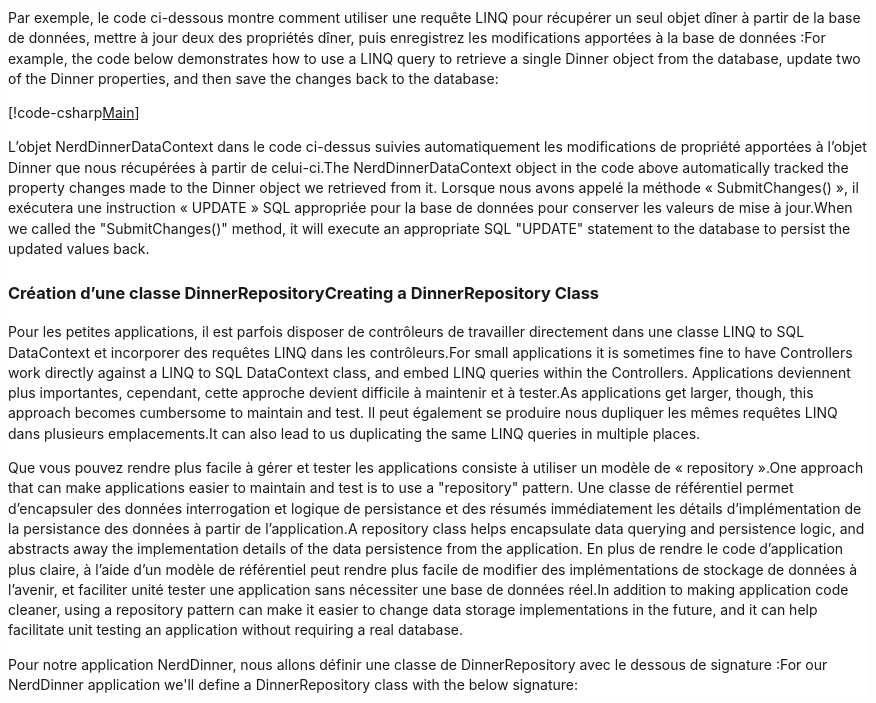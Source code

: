 <span data-ttu-id="c501f-163">Par exemple, le code ci-dessous montre comment utiliser une requête LINQ pour récupérer un seul objet dîner à partir de la base de données, mettre à jour deux des propriétés dîner, puis enregistrez les modifications apportées à la base de données :</span><span class="sxs-lookup"><span data-stu-id="c501f-163">For example, the code below demonstrates how to use a LINQ query to retrieve a single Dinner object from the database, update two of the Dinner properties, and then save the changes back to the database:</span></span>

[!code-csharp[Main](build-a-model-with-business-rule-validations/samples/sample1.cs)]

<span data-ttu-id="c501f-164">L’objet NerdDinnerDataContext dans le code ci-dessus suivies automatiquement les modifications de propriété apportées à l’objet Dinner que nous récupérées à partir de celui-ci.</span><span class="sxs-lookup"><span data-stu-id="c501f-164">The NerdDinnerDataContext object in the code above automatically tracked the property changes made to the Dinner object we retrieved from it.</span></span> <span data-ttu-id="c501f-165">Lorsque nous avons appelé la méthode « SubmitChanges() », il exécutera une instruction « UPDATE » SQL appropriée pour la base de données pour conserver les valeurs de mise à jour.</span><span class="sxs-lookup"><span data-stu-id="c501f-165">When we called the "SubmitChanges()" method, it will execute an appropriate SQL "UPDATE" statement to the database to persist the updated values back.</span></span>

### <a name="creating-a-dinnerrepository-class"></a><span data-ttu-id="c501f-166">Création d’une classe DinnerRepository</span><span class="sxs-lookup"><span data-stu-id="c501f-166">Creating a DinnerRepository Class</span></span>

<span data-ttu-id="c501f-167">Pour les petites applications, il est parfois disposer de contrôleurs de travailler directement dans une classe LINQ to SQL DataContext et incorporer des requêtes LINQ dans les contrôleurs.</span><span class="sxs-lookup"><span data-stu-id="c501f-167">For small applications it is sometimes fine to have Controllers work directly against a LINQ to SQL DataContext class, and embed LINQ queries within the Controllers.</span></span> <span data-ttu-id="c501f-168">Applications deviennent plus importantes, cependant, cette approche devient difficile à maintenir et à tester.</span><span class="sxs-lookup"><span data-stu-id="c501f-168">As applications get larger, though, this approach becomes cumbersome to maintain and test.</span></span> <span data-ttu-id="c501f-169">Il peut également se produire nous dupliquer les mêmes requêtes LINQ dans plusieurs emplacements.</span><span class="sxs-lookup"><span data-stu-id="c501f-169">It can also lead to us duplicating the same LINQ queries in multiple places.</span></span>

<span data-ttu-id="c501f-170">Que vous pouvez rendre plus facile à gérer et tester les applications consiste à utiliser un modèle de « repository ».</span><span class="sxs-lookup"><span data-stu-id="c501f-170">One approach that can make applications easier to maintain and test is to use a "repository" pattern.</span></span> <span data-ttu-id="c501f-171">Une classe de référentiel permet d’encapsuler des données interrogation et logique de persistance et des résumés immédiatement les détails d’implémentation de la persistance des données à partir de l’application.</span><span class="sxs-lookup"><span data-stu-id="c501f-171">A repository class helps encapsulate data querying and persistence logic, and abstracts away the implementation details of the data persistence from the application.</span></span> <span data-ttu-id="c501f-172">En plus de rendre le code d’application plus claire, à l’aide d’un modèle de référentiel peut rendre plus facile de modifier des implémentations de stockage de données à l’avenir, et faciliter unité tester une application sans nécessiter une base de données réel.</span><span class="sxs-lookup"><span data-stu-id="c501f-172">In addition to making application code cleaner, using a repository pattern can make it easier to change data storage implementations in the future, and it can help facilitate unit testing an application without requiring a real database.</span></span>

<span data-ttu-id="c501f-173">Pour notre application NerdDinner, nous allons définir une classe de DinnerRepository avec le dessous de signature :</span><span class="sxs-lookup"><span data-stu-id="c501f-173">For our NerdDinner application we'll define a DinnerRepository class with the below signature:</span></span>
